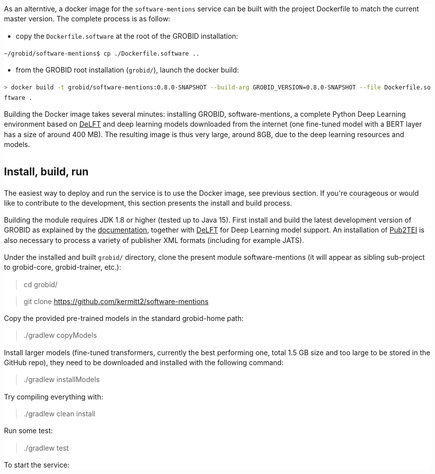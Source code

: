 As an alterntive, a docker image for the `software-mentions` service can be built with the project Dockerfile to match the current master version. The complete process is as follow: 

- copy the `Dockerfile.software` at the root of the GROBID installation:

```bash
~/grobid/software-mentions$ cp ./Dockerfile.software ..
```

- from the GROBID root installation (`grobid/`), launch the docker build:

```bash
> docker build -t grobid/software-mentions:0.8.0-SNAPSHOT --build-arg GROBID_VERSION=0.8.0-SNAPSHOT --file Dockerfile.software .
```

Building the Docker image takes several minutes: installing GROBID, software-mentions, a complete Python Deep Learning environment based on [DeLFT](https://github.com/kermitt2/delft) and deep learning models downloaded from the internet (one fine-tuned model with a BERT layer has a size of around 400 MB). The resulting image is thus very large, around 8GB, due to the deep learning resources and models. 

## Install, build, run

The easiest way to deploy and run the service is to use the Docker image, see previous section. If you're courageous or would like to contribute to the development, this section presents the install and build process.

Building the module requires JDK 1.8 or higher (tested up to Java 15). First install and build the latest development version of GROBID as explained by the [documentation](http://grobid.readthedocs.org), together with [DeLFT](https://github.com/kermitt2/delft) for Deep Learning model support. An installation of [Pub2TEI](https://github.com/kermitt2/Pub2TEI) is also necessary to process a variety of publisher XML formats (including for example JATS).

Under the installed and built `grobid/` directory, clone the present module software-mentions (it will appear as sibling sub-project to grobid-core, grobid-trainer, etc.):

> cd grobid/

> git clone https://github.com/kermitt2/software-mentions

Copy the provided pre-trained models in the standard grobid-home path:

> ./gradlew copyModels 

Install larger models (fine-tuned transformers, currently the best performing one, total 1.5 GB size and too large to be stored in the GitHub repo), they need to be downloaded and installed with the following command:

> ./gradlew installModels

Try compiling everything with:

> ./gradlew clean install 

Run some test: 

> ./gradlew test

To start the service:
